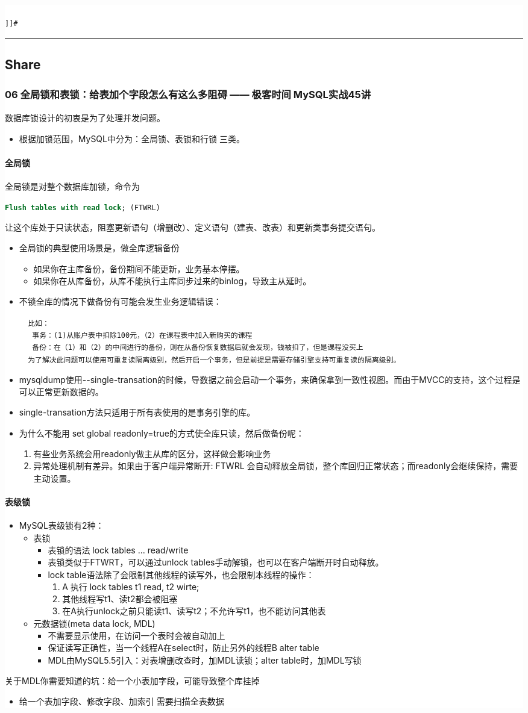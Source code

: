 ```template

]]#
```

---
    
## Share
### 06 全局锁和表锁：给表加个字段怎么有这么多阻碍 —— 极客时间 MySQL实战45讲
数据库锁设计的初衷是为了处理并发问题。

* 根据加锁范围，MySQL中分为：全局锁、表锁和行锁 三类。

#### 全局锁

全局锁是对整个数据库加锁，命令为
```sql 
Flush tables with read lock; (FTWRL) 
```
让这个库处于只读状态，阻塞更新语句（增删改）、定义语句（建表、改表）和更新类事务提交语句。

* 全局锁的典型使用场景是，做全库逻辑备份
    * 如果你在主库备份，备份期间不能更新，业务基本停摆。
    * 如果你在从库备份，从库不能执行主库同步过来的binlog，导致主从延时。
* 不锁全库的情况下做备份有可能会发生业务逻辑错误：
    
        比如： 
         事务：(1)从账户表中扣除100元，（2）在课程表中加入新购买的课程
         备份：在（1）和（2）的中间进行的备份，则在从备份恢复数据后就会发现，钱被扣了，但是课程没买上
        为了解决此问题可以使用可重复读隔离级别，然后开启一个事务，但是前提是需要存储引擎支持可重复读的隔离级别。
        
* mysqldump使用--single-transation的时候，导数据之前会启动一个事务，来确保拿到一致性视图。而由于MVCC的支持，这个过程是可以正常更新数据的。
* single-transation方法只适用于所有表使用的是事务引擎的库。
* 为什么不能用 set global readonly=true的方式使全库只读，然后做备份呢：
    1. 有些业务系统会用readonly做主从库的区分，这样做会影响业务
    2. 异常处理机制有差异。如果由于客户端异常断开: FTWRL 会自动释放全局锁，整个库回归正常状态；而readonly会继续保持，需要主动设置。
        
#### 表级锁
* MySQL表级锁有2种：
    * 表锁
        * 表锁的语法 lock tables ... read/write
        * 表锁类似于FTWRT，可以通过unlock tables手动解锁，也可以在客户端断开时自动释放。
        * lock table语法除了会限制其他线程的读写外，也会限制本线程的操作：
            1. A 执行 lock tables t1 read, t2 wirte;
            2. 其他线程写t1、读t2都会被阻塞
            3. 在A执行unlock之前只能读t1、读写t2；不允许写t1，也不能访问其他表            
    * 元数据锁(meta data lock, MDL)
        * 不需要显示使用，在访问一个表时会被自动加上
        * 保证读写正确性，当一个线程A在select时，防止另外的线程B alter table
        * MDL由MySQL5.5引入：对表增删改查时，加MDL读锁；alter table时，加MDL写锁

关于MDL你需要知道的坑：给一个小表加字段，可能导致整个库挂掉
* 给一个表加字段、修改字段、加索引 需要扫描全表数据

